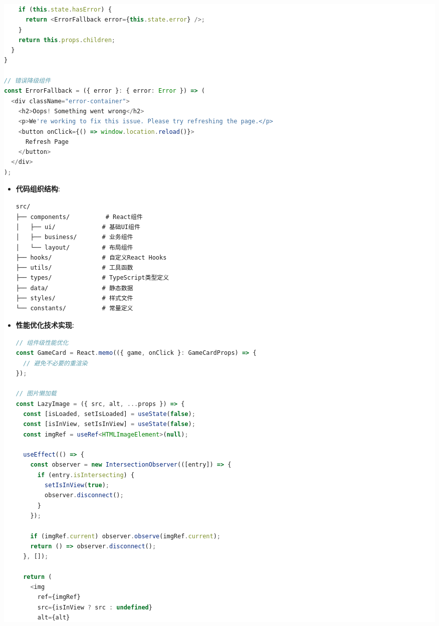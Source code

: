   ```typescript
      if (this.state.hasError) {
        return <ErrorFallback error={this.state.error} />;
      }
      return this.props.children;
    }
  }
  
  // 错误降级组件
  const ErrorFallback = ({ error }: { error: Error }) => (
    <div className="error-container">
      <h2>Oops! Something went wrong</h2>
      <p>We're working to fix this issue. Please try refreshing the page.</p>
      <button onClick={() => window.location.reload()}>
        Refresh Page
      </button>
    </div>
  );
  ```

- **代码组织结构**:
  ```
  src/
  ├── components/          # React组件
  │   ├── ui/             # 基础UI组件
  │   ├── business/       # 业务组件
  │   └── layout/         # 布局组件
  ├── hooks/              # 自定义React Hooks
  ├── utils/              # 工具函数
  ├── types/              # TypeScript类型定义
  ├── data/               # 静态数据
  ├── styles/             # 样式文件
  └── constants/          # 常量定义
  ```

- **性能优化技术实现**:
  ```typescript
  // 组件级性能优化
  const GameCard = React.memo(({ game, onClick }: GameCardProps) => {
    // 避免不必要的重渲染
  });
  
  // 图片懒加载
  const LazyImage = ({ src, alt, ...props }) => {
    const [isLoaded, setIsLoaded] = useState(false);
    const [isInView, setIsInView] = useState(false);
    const imgRef = useRef<HTMLImageElement>(null);
    
    useEffect(() => {
      const observer = new IntersectionObserver(([entry]) => {
        if (entry.isIntersecting) {
          setIsInView(true);
          observer.disconnect();
        }
      });
      
      if (imgRef.current) observer.observe(imgRef.current);
      return () => observer.disconnect();
    }, []);
    
    return (
      <img
        ref={imgRef}
        src={isInView ? src : undefined}
        alt={alt}
  ```